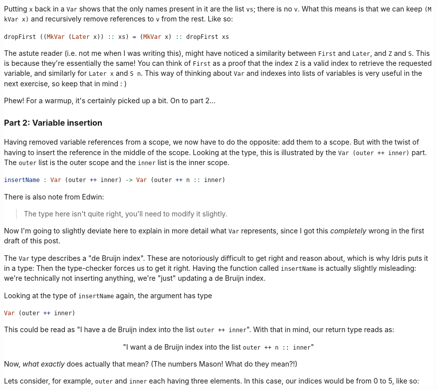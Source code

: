 Putting `x` back in a `Var` shows that the only names present in it are the list
`vs`; there is no `v`. What this means is that we can keep `(MkVar x)` and
recursively remove references to `v` from the rest. Like so:

```idris
dropFirst ((MkVar (Later x)) :: xs) = (MkVar x) :: dropFirst xs
```

The astute reader (i.e. not me when I was writing this), might have noticed a
similarity between `First` and `Later`, and `Z` and `S`. This is because they're
essentially the same! You can think of `First` as a proof that the index `Z` is a
valid index to retrieve the requested variable, and similarly for `Later x` and
`S n`. This way of thinking about `Var` and indexes into lists of variables is
very useful in the next exercise, so keep that in mind  : )

Phew! For a warmup, it's certainly picked up a bit. On to part 2...

### Part 2: Variable insertion

Having removed variable references from a scope, we now have to do the opposite:
add them to a scope. But with the twist of having to insert the reference in the
middle of the scope. Looking at the type, this is illustrated by the `Var (outer
++ inner)` part. The `outer` list is the outer scope and the `inner` list is the
inner scope.

```idris
insertName : Var (outer ++ inner) -> Var (outer ++ n :: inner)
```

There is also note from Edwin:

> The type here isn't quite right, you'll need to modify it slightly.

Now I'm going to slightly deviate here to explain in more detail what `Var`
represents, since I got this _completely_ wrong in the first draft of this post.

The `Var` type describes a "de Bruijn index". These are notoriously difficult to
get right and reason about, which is why Idris puts it in a type: Then the
type-checker forces us to get it right. Having the function called `insertName`
is actually slightly misleading: we're technically not inserting anything, we're
"just" updating a de Bruijn index.

Looking at the type of `insertName` again, the argument has type
```idris
Var (outer ++ inner)
```

This could be read as "I have a de Bruijn index into the list `outer ++
inner`". With that in mind, our return type reads as:

<p align="center">
"I want a de Bruijn index into the list <code>outer ++ n :: inner</code>"
</p>

Now, _what exactly_ does actually that mean? (The numbers Mason! What do they
mean?!)

Lets consider, for example, `outer` and `inner` each having three elements. In
this case, our indices would be from 0 to 5, like so:
